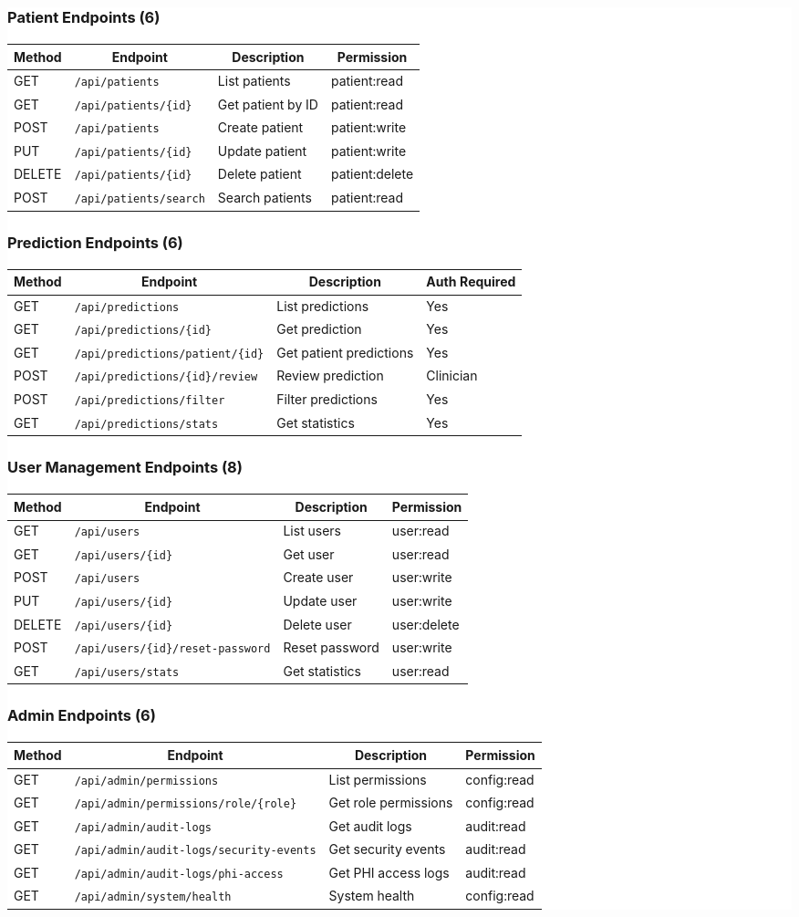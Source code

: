 ### Patient Endpoints (6)

| Method | Endpoint | Description | Permission |
|--------|----------|-------------|-----------|
| GET | `/api/patients` | List patients | patient:read |
| GET | `/api/patients/{id}` | Get patient by ID | patient:read |
| POST | `/api/patients` | Create patient | patient:write |
| PUT | `/api/patients/{id}` | Update patient | patient:write |
| DELETE | `/api/patients/{id}` | Delete patient | patient:delete |
| POST | `/api/patients/search` | Search patients | patient:read |

### Prediction Endpoints (6)

| Method | Endpoint | Description | Auth Required |
|--------|----------|-------------|---------------|
| GET | `/api/predictions` | List predictions | Yes |
| GET | `/api/predictions/{id}` | Get prediction | Yes |
| GET | `/api/predictions/patient/{id}` | Get patient predictions | Yes |
| POST | `/api/predictions/{id}/review` | Review prediction | Clinician |
| POST | `/api/predictions/filter` | Filter predictions | Yes |
| GET | `/api/predictions/stats` | Get statistics | Yes |

### User Management Endpoints (8)

| Method | Endpoint | Description | Permission |
|--------|----------|-------------|-----------|
| GET | `/api/users` | List users | user:read |
| GET | `/api/users/{id}` | Get user | user:read |
| POST | `/api/users` | Create user | user:write |
| PUT | `/api/users/{id}` | Update user | user:write |
| DELETE | `/api/users/{id}` | Delete user | user:delete |
| POST | `/api/users/{id}/reset-password` | Reset password | user:write |
| GET | `/api/users/stats` | Get statistics | user:read |

### Admin Endpoints (6)

| Method | Endpoint | Description | Permission |
|--------|----------|-------------|-----------|
| GET | `/api/admin/permissions` | List permissions | config:read |
| GET | `/api/admin/permissions/role/{role}` | Get role permissions | config:read |
| GET | `/api/admin/audit-logs` | Get audit logs | audit:read |
| GET | `/api/admin/audit-logs/security-events` | Get security events | audit:read |
| GET | `/api/admin/audit-logs/phi-access` | Get PHI access logs | audit:read |
| GET | `/api/admin/system/health` | System health | config:read |
